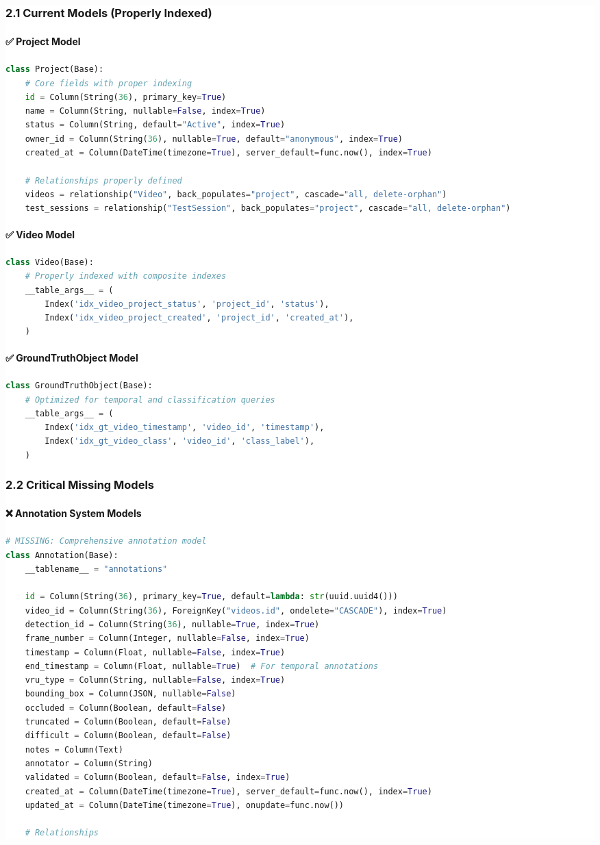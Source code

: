 ### 2.1 Current Models (Properly Indexed)

#### ✅ Project Model
```python
class Project(Base):
    # Core fields with proper indexing
    id = Column(String(36), primary_key=True)
    name = Column(String, nullable=False, index=True)
    status = Column(String, default="Active", index=True)
    owner_id = Column(String(36), nullable=True, default="anonymous", index=True)
    created_at = Column(DateTime(timezone=True), server_default=func.now(), index=True)
    
    # Relationships properly defined
    videos = relationship("Video", back_populates="project", cascade="all, delete-orphan")
    test_sessions = relationship("TestSession", back_populates="project", cascade="all, delete-orphan")
```

#### ✅ Video Model
```python
class Video(Base):
    # Properly indexed with composite indexes
    __table_args__ = (
        Index('idx_video_project_status', 'project_id', 'status'),
        Index('idx_video_project_created', 'project_id', 'created_at'),
    )
```

#### ✅ GroundTruthObject Model
```python
class GroundTruthObject(Base):
    # Optimized for temporal and classification queries
    __table_args__ = (
        Index('idx_gt_video_timestamp', 'video_id', 'timestamp'),
        Index('idx_gt_video_class', 'video_id', 'class_label'),
    )
```

### 2.2 Critical Missing Models

#### ❌ Annotation System Models
```python
# MISSING: Comprehensive annotation model
class Annotation(Base):
    __tablename__ = "annotations"
    
    id = Column(String(36), primary_key=True, default=lambda: str(uuid.uuid4()))
    video_id = Column(String(36), ForeignKey("videos.id", ondelete="CASCADE"), index=True)
    detection_id = Column(String(36), nullable=True, index=True)
    frame_number = Column(Integer, nullable=False, index=True)
    timestamp = Column(Float, nullable=False, index=True)
    end_timestamp = Column(Float, nullable=True)  # For temporal annotations
    vru_type = Column(String, nullable=False, index=True)
    bounding_box = Column(JSON, nullable=False)
    occluded = Column(Boolean, default=False)
    truncated = Column(Boolean, default=False)
    difficult = Column(Boolean, default=False)
    notes = Column(Text)
    annotator = Column(String)
    validated = Column(Boolean, default=False, index=True)
    created_at = Column(DateTime(timezone=True), server_default=func.now(), index=True)
    updated_at = Column(DateTime(timezone=True), onupdate=func.now())
    
    # Relationships
```